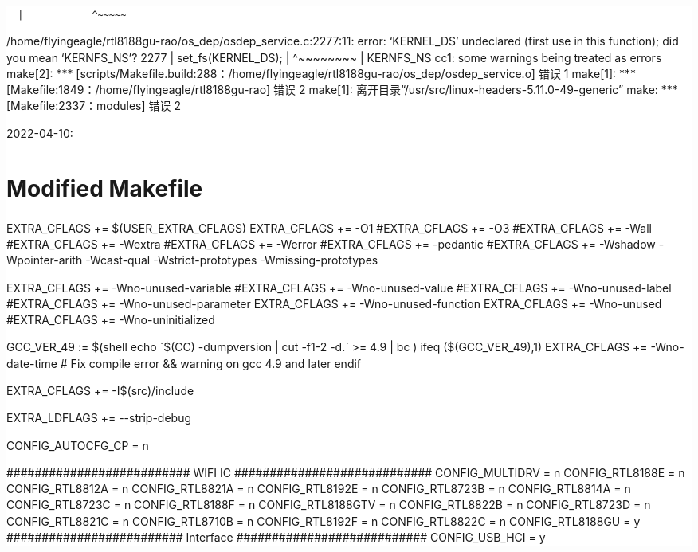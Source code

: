       |            ^~~~~~
/home/flyingeagle/rtl8188gu-rao/os_dep/osdep_service.c:2277:11: error: ‘KERNEL_DS’ undeclared (first use in this function); did you mean ‘KERNFS_NS’?
 2277 |    set_fs(KERNEL_DS);
      |           ^~~~~~~~~
      |           KERNFS_NS
cc1: some warnings being treated as errors
make[2]: *** [scripts/Makefile.build:288：/home/flyingeagle/rtl8188gu-rao/os_dep/osdep_service.o] 错误 1
make[1]: *** [Makefile:1849：/home/flyingeagle/rtl8188gu-rao] 错误 2
make[1]: 离开目录“/usr/src/linux-headers-5.11.0-49-generic”
make: *** [Makefile:2337：modules] 错误 2

2022-04-10:
# Modified Makefile
EXTRA_CFLAGS += $(USER_EXTRA_CFLAGS)
EXTRA_CFLAGS += -O1
#EXTRA_CFLAGS += -O3
#EXTRA_CFLAGS += -Wall
#EXTRA_CFLAGS += -Wextra
#EXTRA_CFLAGS += -Werror
#EXTRA_CFLAGS += -pedantic
#EXTRA_CFLAGS += -Wshadow -Wpointer-arith -Wcast-qual -Wstrict-prototypes -Wmissing-prototypes

EXTRA_CFLAGS += -Wno-unused-variable
#EXTRA_CFLAGS += -Wno-unused-value
#EXTRA_CFLAGS += -Wno-unused-label
#EXTRA_CFLAGS += -Wno-unused-parameter
EXTRA_CFLAGS += -Wno-unused-function
EXTRA_CFLAGS += -Wno-unused
#EXTRA_CFLAGS += -Wno-uninitialized

GCC_VER_49 := $(shell echo `$(CC) -dumpversion | cut -f1-2 -d.` \>= 4.9 | bc )
ifeq ($(GCC_VER_49),1)
EXTRA_CFLAGS += -Wno-date-time	# Fix compile error && warning on gcc 4.9 and later
endif

EXTRA_CFLAGS += -I$(src)/include

EXTRA_LDFLAGS += --strip-debug

CONFIG_AUTOCFG_CP = n

########################## WIFI IC ############################
CONFIG_MULTIDRV = n
CONFIG_RTL8188E = n
CONFIG_RTL8812A = n
CONFIG_RTL8821A = n
CONFIG_RTL8192E = n
CONFIG_RTL8723B = n
CONFIG_RTL8814A = n
CONFIG_RTL8723C = n
CONFIG_RTL8188F = n
CONFIG_RTL8188GTV = n
CONFIG_RTL8822B = n
CONFIG_RTL8723D = n
CONFIG_RTL8821C = n
CONFIG_RTL8710B = n
CONFIG_RTL8192F = n
CONFIG_RTL8822C = n
CONFIG_RTL8188GU = y
######################### Interface ###########################
CONFIG_USB_HCI = y